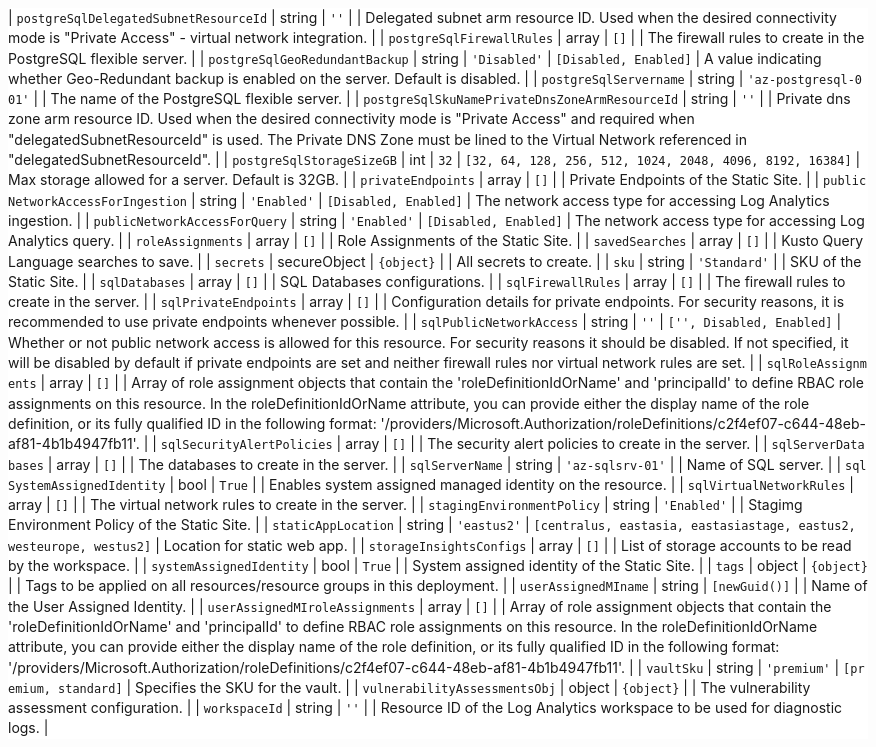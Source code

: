 | `postgreSqlDelegatedSubnetResourceId` | string | `''` |  | Delegated subnet arm resource ID. Used when the desired connectivity mode is "Private Access" - virtual network integration. |
| `postgreSqlFirewallRules` | array | `[]` |  | The firewall rules to create in the PostgreSQL flexible server. |
| `postgreSqlGeoRedundantBackup` | string | `'Disabled'` | `[Disabled, Enabled]` | A value indicating whether Geo-Redundant backup is enabled on the server. Default is disabled. |
| `postgreSqlServername` | string | `'az-postgresql-001'` |  | The name of the PostgreSQL flexible server. |
| `postgreSqlSkuNamePrivateDnsZoneArmResourceId` | string | `''` |  | Private dns zone arm resource ID. Used when the desired connectivity mode is "Private Access" and required when "delegatedSubnetResourceId" is used. The Private DNS Zone must be lined to the Virtual Network referenced in "delegatedSubnetResourceId". |
| `postgreSqlStorageSizeGB` | int | `32` | `[32, 64, 128, 256, 512, 1024, 2048, 4096, 8192, 16384]` | Max storage allowed for a server. Default is 32GB. |
| `privateEndpoints` | array | `[]` |  | Private Endpoints of the Static Site. |
| `publicNetworkAccessForIngestion` | string | `'Enabled'` | `[Disabled, Enabled]` | The network access type for accessing Log Analytics ingestion. |
| `publicNetworkAccessForQuery` | string | `'Enabled'` | `[Disabled, Enabled]` | The network access type for accessing Log Analytics query. |
| `roleAssignments` | array | `[]` |  | Role Assignments of the Static Site. |
| `savedSearches` | array | `[]` |  | Kusto Query Language searches to save. |
| `secrets` | secureObject | `{object}` |  | All secrets to create. |
| `sku` | string | `'Standard'` |  | SKU of the Static Site. |
| `sqlDatabases` | array | `[]` |  | SQL Databases configurations. |
| `sqlFirewallRules` | array | `[]` |  | The firewall rules to create in the server. |
| `sqlPrivateEndpoints` | array | `[]` |  | Configuration details for private endpoints. For security reasons, it is recommended to use private endpoints whenever possible. |
| `sqlPublicNetworkAccess` | string | `''` | `['', Disabled, Enabled]` | Whether or not public network access is allowed for this resource. For security reasons it should be disabled. If not specified, it will be disabled by default if private endpoints are set and neither firewall rules nor virtual network rules are set. |
| `sqlRoleAssignments` | array | `[]` |  | Array of role assignment objects that contain the 'roleDefinitionIdOrName' and 'principalId' to define RBAC role assignments on this resource. In the roleDefinitionIdOrName attribute, you can provide either the display name of the role definition, or its fully qualified ID in the following format: '/providers/Microsoft.Authorization/roleDefinitions/c2f4ef07-c644-48eb-af81-4b1b4947fb11'. |
| `sqlSecurityAlertPolicies` | array | `[]` |  | The security alert policies to create in the server. |
| `sqlServerDatabases` | array | `[]` |  | The databases to create in the server. |
| `sqlServerName` | string | `'az-sqlsrv-01'` |  | Name of SQL server. |
| `sqlSystemAssignedIdentity` | bool | `True` |  | Enables system assigned managed identity on the resource. |
| `sqlVirtualNetworkRules` | array | `[]` |  | The virtual network rules to create in the server. |
| `stagingEnvironmentPolicy` | string | `'Enabled'` |  | Stagimg Environment Policy of the Static Site. |
| `staticAppLocation` | string | `'eastus2'` | `[centralus, eastasia, eastasiastage, eastus2, westeurope, westus2]` | Location for static web app. |
| `storageInsightsConfigs` | array | `[]` |  | List of storage accounts to be read by the workspace. |
| `systemAssignedIdentity` | bool | `True` |  | System assigned identity of the Static Site. |
| `tags` | object | `{object}` |  | Tags to be applied on all resources/resource groups in this deployment. |
| `userAssignedMIname` | string | `[newGuid()]` |  | Name of the User Assigned Identity. |
| `userAssignedMIroleAssignments` | array | `[]` |  | Array of role assignment objects that contain the 'roleDefinitionIdOrName' and 'principalId' to define RBAC role assignments on this resource. In the roleDefinitionIdOrName attribute, you can provide either the display name of the role definition, or its fully qualified ID in the following format: '/providers/Microsoft.Authorization/roleDefinitions/c2f4ef07-c644-48eb-af81-4b1b4947fb11'. |
| `vaultSku` | string | `'premium'` | `[premium, standard]` | Specifies the SKU for the vault. |
| `vulnerabilityAssessmentsObj` | object | `{object}` |  | The vulnerability assessment configuration. |
| `workspaceId` | string | `''` |  | Resource ID of the Log Analytics workspace to be used for diagnostic logs. |
